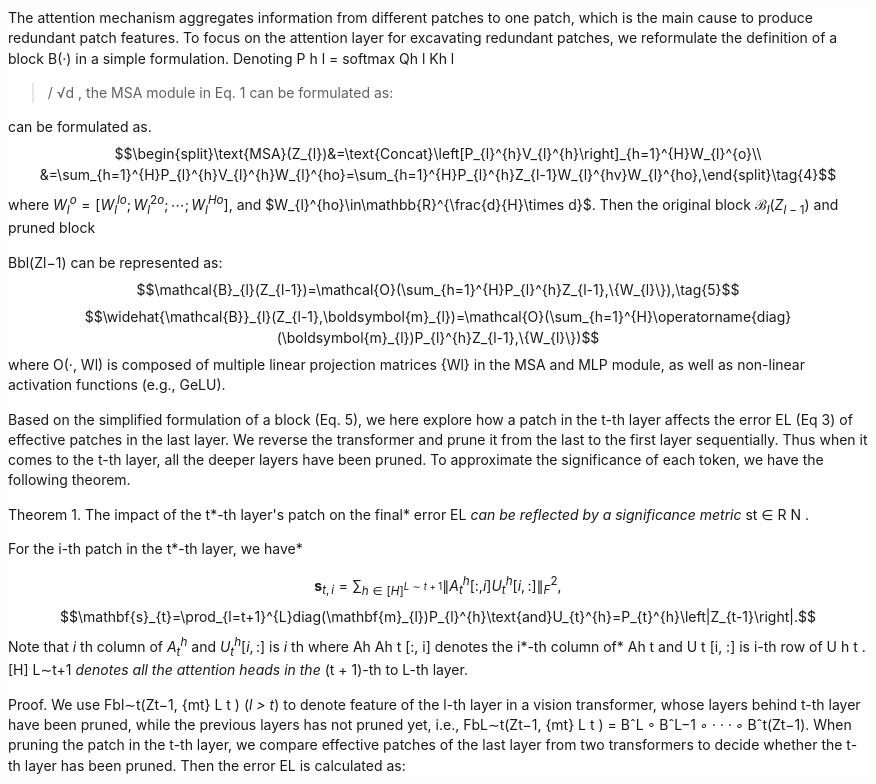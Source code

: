 The attention mechanism aggregates information from different patches to one patch, which is the main cause to produce redundant patch features. To focus on the attention layer for excavating redundant patches, we reformulate the definition of a block B(·) in a simple formulation. Denoting P
h l = softmax Qh l Kh l
>/
√d
, the MSA module in Eq. 1 can be formulated as:

can be formulated as.  $$\begin{split}\text{MSA}(Z_{l})&=\text{Concat}\left[P_{l}^{h}V_{l}^{h}\right]_{h=1}^{H}W_{l}^{o}\\ &=\sum_{h=1}^{H}P_{l}^{h}V_{l}^{h}W_{l}^{ho}=\sum_{h=1}^{H}P_{l}^{h}Z_{l-1}W_{l}^{hv}W_{l}^{ho},\end{split}\tag{4}$$  where $W_{l}^{o}=[W_{l}^{lo};W_{l}^{2o};\cdots;W_{l}^{Ho}]$, and $W_{l}^{ho}\in\mathbb{R}^{\frac{d}{H}\times d}$. Then the original block $\mathcal{B}_{l}(Z_{l-1})$ and pruned block 

Bbl(Zl−1) can be represented as:
$$\mathcal{B}_{l}(Z_{l-1})=\mathcal{O}(\sum_{h=1}^{H}P_{l}^{h}Z_{l-1},\{W_{l}\}),\tag{5}$$ $$\widehat{\mathcal{B}}_{l}(Z_{l-1},\boldsymbol{m}_{l})=\mathcal{O}(\sum_{h=1}^{H}\operatorname{diag}(\boldsymbol{m}_{l})P_{l}^{h}Z_{l-1},\{W_{l}\})$$
where O(·, Wl) is composed of multiple linear projection matrices {Wl} in the MSA and MLP module, as well as non-linear activation functions (e.g., GeLU).

Based on the simplified formulation of a block (Eq. 5),
we here explore how a patch in the t-th layer affects the error EL (Eq 3) of effective patches in the last layer. We reverse the transformer and prune it from the last to the first layer sequentially. Thus when it comes to the t-th layer, all the deeper layers have been pruned. To approximate the significance of each token, we have the following theorem.

Theorem 1. The impact of the t*-th layer's patch on the final* error EL *can be reflected by a significance metric* st ∈ R
N .

For the i-th patch in the t*-th layer, we have*

$$\mathbf{s}_{t,i}=\sum_{h\in[H]^{L\sim t+1}}\left\|A_{t}^{h}[:,i]U_{t}^{h}[i,:]\right\|_{F}^{2},\tag{6}$$  $$\mathbf{s}_{t}=\prod_{l=t+1}^{L}diag(\mathbf{m}_{l})P_{l}^{h}\text{and}U_{t}^{h}=P_{t}^{h}\left|Z_{t-1}\right|.$$  Note that $i$ th column of $A_{t}^{h}$ and $U_{t}^{h}[i,:]$ is $i$ th 
where Ah Ah t
[:, i] denotes the i*-th column of* Ah t and U
t
[i, :] is i-th row of U
h t
. [H]
L∼t+1 *denotes all the attention heads in the*
(t + 1)-th to L-th layer.

Proof. We use Fbl∼t(Zt−1, {mt}
L
t
) (*l > t*) to denote feature of the l-th layer in a vision transformer, whose layers behind t-th layer have been pruned, while the previous layers has not pruned yet, i.e., FbL∼t(Zt−1, {mt}
L t
) =
BˆL ◦ BˆL−1 *◦ · · · ◦* Bˆt(Zt−1). When pruning the patch in the t-th layer, we compare effective patches of the last layer from two transformers to decide whether the t-th layer has been pruned. Then the error EL is calculated as:
